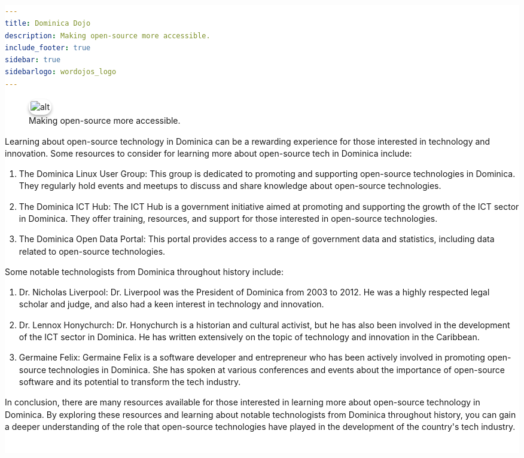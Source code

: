 ```yaml
---
title: Dominica Dojo
description: Making open-source more accessible.
include_footer: true
sidebar: true
sidebarlogo: wordojos_logo
---
```

<figure>
    <img src='/uploads/countries/Dominica.jpg' style="width: 85%;height: 85%;padding: 3px; box-shadow: 0 3px 5px rgba(0,0,0,.3);border-radius: 25px;overflow: hidden;border: none;" align="middle"; alt='alt'; alt='warrior's spear';/>
    <figcaption>Making open-source more accessible.</figcaption>
</figure>
Learning about open-source technology in Dominica can be a rewarding experience for those interested in technology and innovation. Some resources to consider for learning more about open-source tech in Dominica include:

1.  The Dominica Linux User Group: This group is dedicated to promoting and supporting open-source technologies in Dominica. They regularly hold events and meetups to discuss and share knowledge about open-source technologies.
    
2.  The Dominica ICT Hub: The ICT Hub is a government initiative aimed at promoting and supporting the growth of the ICT sector in Dominica. They offer training, resources, and support for those interested in open-source technologies.
    
3.  The Dominica Open Data Portal: This portal provides access to a range of government data and statistics, including data related to open-source technologies.
    

Some notable technologists from Dominica throughout history include:

1.  Dr. Nicholas Liverpool: Dr. Liverpool was the President of Dominica from 2003 to 2012. He was a highly respected legal scholar and judge, and also had a keen interest in technology and innovation.
    
2.  Dr. Lennox Honychurch: Dr. Honychurch is a historian and cultural activist, but he has also been involved in the development of the ICT sector in Dominica. He has written extensively on the topic of technology and innovation in the Caribbean.
    
3.  Germaine Felix: Germaine Felix is a software developer and entrepreneur who has been actively involved in promoting open-source technologies in Dominica. She has spoken at various conferences and events about the importance of open-source software and its potential to transform the tech industry.
    

In conclusion, there are many resources available for those interested in learning more about open-source technology in Dominica. By exploring these resources and learning about notable technologists from Dominica throughout history, you can gain a deeper understanding of the role that open-source technologies have played in the development of the country's tech industry.

<br>
<html>
  <head>
    <style>
      .button {
        display: inline-block;
        padding: 20px 20px;
        text-align: center;
        text-decoration: none;
        color: #ffffff;
        background-color: #FDC858;
        border-radius: 33px;
        outline: none;
        line-height:  0%;
      }
    </style>
  </head>
  <body>